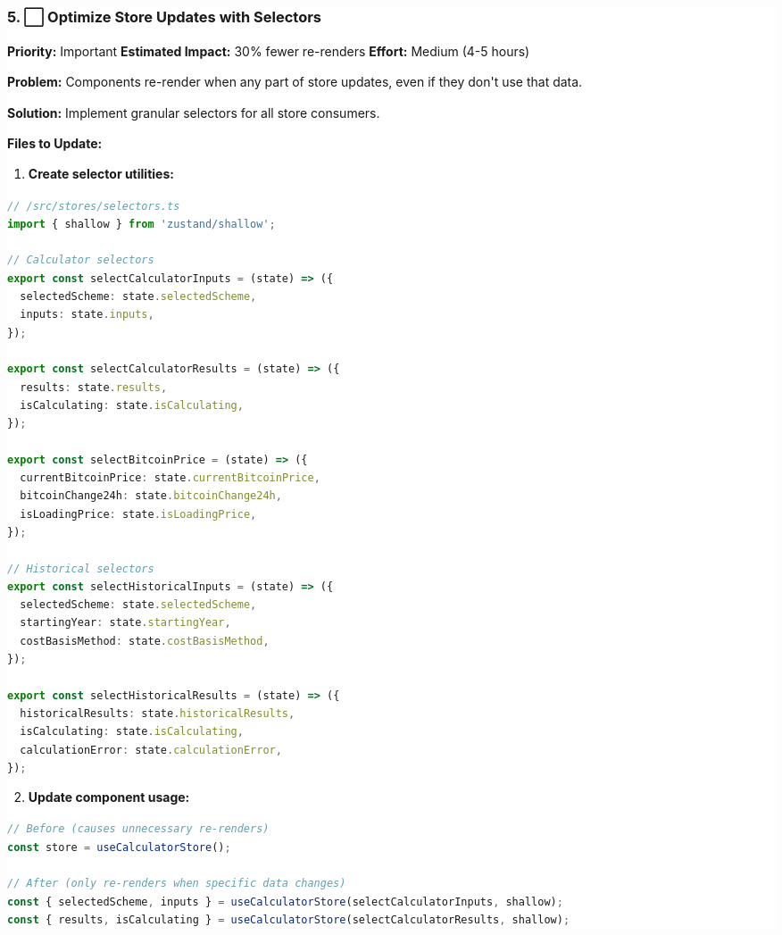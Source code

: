 
### 5. ⬜ Optimize Store Updates with Selectors
**Priority:** Important
**Estimated Impact:** 30% fewer re-renders
**Effort:** Medium (4-5 hours)

**Problem:**
Components re-render when any part of store updates, even if they don't use that data.

**Solution:**
Implement granular selectors for all store consumers.

**Files to Update:**

1. **Create selector utilities:**
```typescript
// /src/stores/selectors.ts
import { shallow } from 'zustand/shallow';

// Calculator selectors
export const selectCalculatorInputs = (state) => ({
  selectedScheme: state.selectedScheme,
  inputs: state.inputs,
});

export const selectCalculatorResults = (state) => ({
  results: state.results,
  isCalculating: state.isCalculating,
});

export const selectBitcoinPrice = (state) => ({
  currentBitcoinPrice: state.currentBitcoinPrice,
  bitcoinChange24h: state.bitcoinChange24h,
  isLoadingPrice: state.isLoadingPrice,
});

// Historical selectors
export const selectHistoricalInputs = (state) => ({
  selectedScheme: state.selectedScheme,
  startingYear: state.startingYear,
  costBasisMethod: state.costBasisMethod,
});

export const selectHistoricalResults = (state) => ({
  historicalResults: state.historicalResults,
  isCalculating: state.isCalculating,
  calculationError: state.calculationError,
});
```

2. **Update component usage:**
```typescript
// Before (causes unnecessary re-renders)
const store = useCalculatorStore();

// After (only re-renders when specific data changes)
const { selectedScheme, inputs } = useCalculatorStore(selectCalculatorInputs, shallow);
const { results, isCalculating } = useCalculatorStore(selectCalculatorResults, shallow);
```
